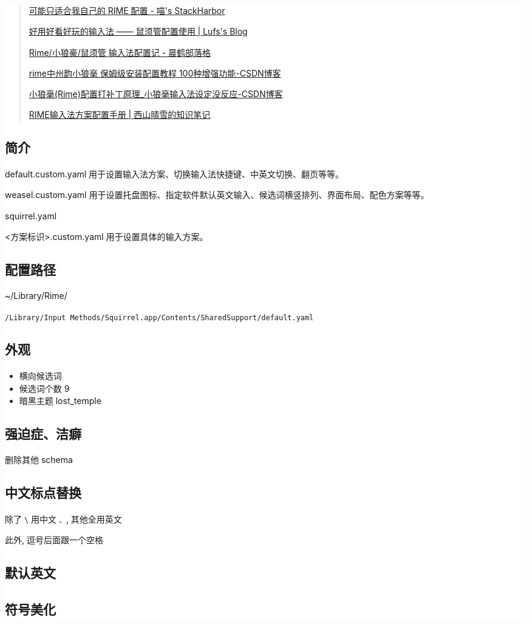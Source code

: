 > [可能只适合我自己的 RIME 配置 - 喵's StackHarbor](https://sh.alynx.one/posts/My-RIME/)
>
> [好用好看好玩的输入法 —— 鼠须管配置使用 | Lufs's Blog](https://blog.isteed.cc/post/squirrel-customization-2022/#全局设置)
>
> [Rime/小狼豪/鼠须管 输入法配置记 - 晨鹤部落格](https://chenhe.me/post/oh-my-rime/)
> 
> [rime中州韵小狼毫 保姆级安装配置教程 100种增强功能-CSDN博客](https://blog.csdn.net/weixin_42148809/article/details/135594098)
> 
> [小狼毫(Rime)配置打补丁原理\_小狼毫输入法设定没反应-CSDN博客](https://blog.csdn.net/weixin_42148809/article/details/124827354)
> 
> [RIME输入法方案配置手册 | 西山晴雪的知识笔记](https://xishansnow.github.io/posts/41ac964d)

## 简介

default.custom.yaml 用于设置输入法方案、切换输入法快捷键、中英文切换、翻页等等。

weasel.custom.yaml 用于设置托盘图标、指定软件默认英文输入、候选词横竖排列、界面布局、配色方案等等。

squirrel.yaml 

<方案标识>.custom.yaml 用于设置具体的输入方案。

## 配置路径

~/Library/Rime/

`/Library/Input Methods/Squirrel.app/Contents/SharedSupport/default.yaml`

## 外观

- 横向候选词
- 候选词个数 9
- 暗黑主题 lost_temple

## 强迫症、洁癖

删除其他 schema

## 中文标点替换

除了 `\` 用中文 `、`, 其他全用英文

此外, 逗号后面跟一个空格

## 默认英文

## 符号美化
